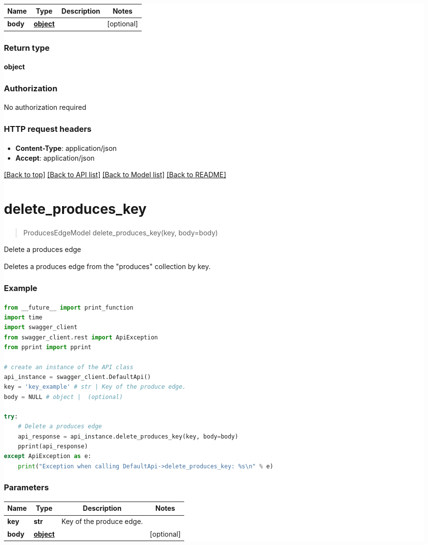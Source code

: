 Name | Type | Description  | Notes
------------- | ------------- | ------------- | -------------
 **body** | [**object**](object.md)|  | [optional]

### Return type

**object**

### Authorization

No authorization required

### HTTP request headers

 - **Content-Type**: application/json
 - **Accept**: application/json

[[Back to top]](#) [[Back to API list]](../README.md#documentation-for-api-endpoints) [[Back to Model list]](../README.md#documentation-for-models) [[Back to README]](../README.md)

# **delete_produces_key**
> ProducesEdgeModel delete_produces_key(key, body=body)

Delete a produces edge

Deletes a produces edge from the \"produces\" collection by key.

### Example
```python
from __future__ import print_function
import time
import swagger_client
from swagger_client.rest import ApiException
from pprint import pprint

# create an instance of the API class
api_instance = swagger_client.DefaultApi()
key = 'key_example' # str | Key of the produce edge.
body = NULL # object |  (optional)

try:
    # Delete a produces edge
    api_response = api_instance.delete_produces_key(key, body=body)
    pprint(api_response)
except ApiException as e:
    print("Exception when calling DefaultApi->delete_produces_key: %s\n" % e)
```

### Parameters

Name | Type | Description  | Notes
------------- | ------------- | ------------- | -------------
 **key** | **str**| Key of the produce edge. |
 **body** | [**object**](object.md)|  | [optional]
